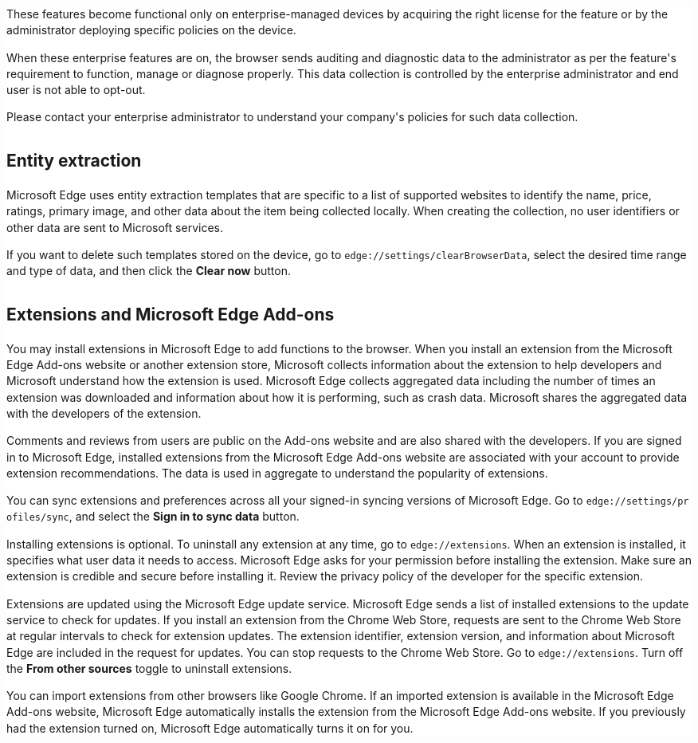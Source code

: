 

These features become functional only on enterprise-managed devices by acquiring the right license for the feature or by the administrator deploying specific policies on the device.

When these enterprise features are on, the browser sends auditing and diagnostic data to the administrator as per the feature's requirement to function, manage or diagnose properly. This data collection is controlled by the enterprise administrator and end user is not able to opt-out.

Please contact your enterprise administrator to understand your company's policies for such data collection.



## Entity extraction

Microsoft Edge uses entity extraction templates that are specific to a list of supported websites to identify the name, price, ratings, primary image, and other data about the item being collected locally. When creating the collection, no user identifiers or other data are sent to Microsoft services.

If you want to delete such templates stored on the device, go to `edge://settings/clearBrowserData`, select the desired time range and type of data, and then click the **Clear now** button.



## Extensions and Microsoft Edge Add-ons

You may install extensions in Microsoft Edge to add functions to the browser. When you install an extension from the Microsoft Edge Add-ons website or another extension store, Microsoft collects information about the extension to help developers and Microsoft understand how the extension is used. Microsoft Edge collects aggregated data including the number of times an extension was downloaded and information about how it is performing, such as crash data. Microsoft shares the aggregated data with the developers of the extension.

Comments and reviews from users are public on the Add-ons website and are also shared with the developers. If you are signed in to Microsoft Edge, installed extensions from the Microsoft Edge Add-ons website are associated with your account to provide extension recommendations. The data is used in aggregate to understand the popularity of extensions.

You can sync extensions and preferences across all your signed-in syncing versions of Microsoft Edge. Go to `edge://settings/profiles/sync`, and select the **Sign in to sync data** button.

Installing extensions is optional. To uninstall any extension at any time, go to `edge://extensions`. When an extension is installed, it specifies what user data it needs to access. Microsoft Edge asks for your permission before installing the extension. Make sure an extension is credible and secure before installing it. Review the privacy policy of the developer for the specific extension.

Extensions are updated using the Microsoft Edge update service.  Microsoft Edge sends a list of installed extensions to the update service to check for updates.  If you install an extension from the Chrome Web Store, requests are sent to the Chrome Web Store at regular intervals to check for extension updates. The extension identifier, extension version, and information about Microsoft Edge are included in the request for updates. You can stop requests to the Chrome Web Store. Go to `edge://extensions`. Turn off the **From other sources** toggle to uninstall extensions.

You can import extensions from other browsers like Google Chrome. If an imported extension is available in the Microsoft Edge Add-ons website, Microsoft Edge automatically installs the extension from the Microsoft Edge Add-ons website. If you previously had the extension turned on, Microsoft Edge automatically turns it on for you.
